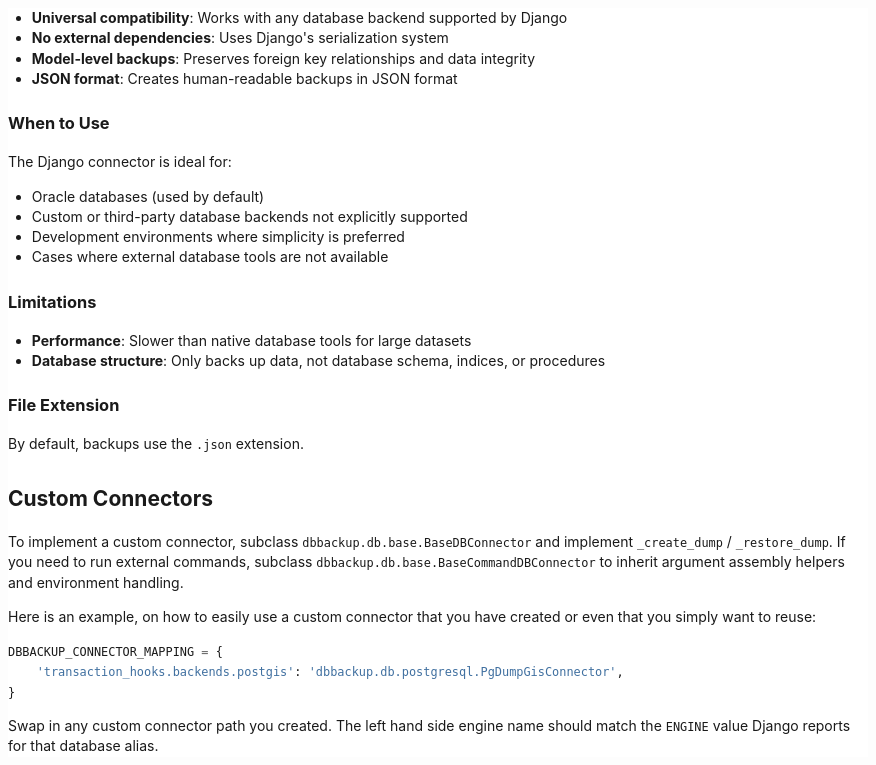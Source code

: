 - **Universal compatibility**: Works with any database backend supported by Django
- **No external dependencies**: Uses Django's serialization system
- **Model-level backups**: Preserves foreign key relationships and data integrity
- **JSON format**: Creates human-readable backups in JSON format

### When to Use

The Django connector is ideal for:

- Oracle databases (used by default)
- Custom or third-party database backends not explicitly supported
- Development environments where simplicity is preferred
- Cases where external database tools are not available

### Limitations

- **Performance**: Slower than native database tools for large datasets
- **Database structure**: Only backs up data, not database schema, indices, or procedures

### File Extension

By default, backups use the `.json` extension.

## Custom Connectors

To implement a custom connector, subclass `dbbackup.db.base.BaseDBConnector`
and implement `_create_dump` / `_restore_dump`. If you need to run external
commands, subclass `dbbackup.db.base.BaseCommandDBConnector` to inherit
argument assembly helpers and environment handling.

Here is an example, on how to easily use a custom connector that you have created or even that you simply want to reuse:

```python
DBBACKUP_CONNECTOR_MAPPING = {
    'transaction_hooks.backends.postgis': 'dbbackup.db.postgresql.PgDumpGisConnector',
}
```

Swap in any custom connector path you created. The left hand side engine name
should match the `ENGINE` value Django reports for that database alias.
